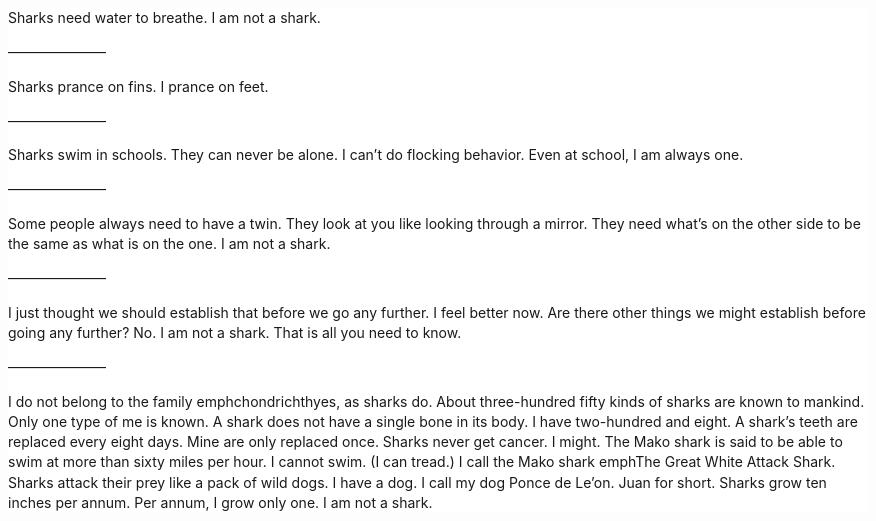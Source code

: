 
Sharks need water to breathe.
I am not a shark.


———————


Sharks prance on fins.
I prance on feet.


———————


Sharks swim in schools.
They can never be alone.
I can’t do flocking behavior.
Even at school, I am always one.


———————


Some people always need to have a twin.
They look at you like looking through a mirror.
They need what’s on the other side to be the same as what is on the one.
I am not a shark.


———————


I just thought we should establish that before we go any further.
I feel better now.
Are there other things we might establish before going any further?
No.
I am not a shark.
That is all you need to know.


———————


I do not belong to the family emphchondrichthyes, as sharks do.
About three-hundred fifty kinds of sharks are known to mankind.
Only one type of me is known.
A shark does not have a single bone in its body.
I have two-hundred and eight.
A shark’s teeth are replaced every eight days.
Mine are only replaced once.
Sharks never get cancer.
I might.
The Mako shark is said to be able to swim at more than sixty miles per hour.
I cannot swim.  (I can tread.)
I call the Mako shark emphThe Great White Attack Shark.
Sharks attack their prey like a pack of wild dogs.
I have a dog.
I call my dog Ponce de Le’on.  Juan for short.
Sharks grow ten inches per annum.
Per annum, I grow only one.
I am not a shark.
